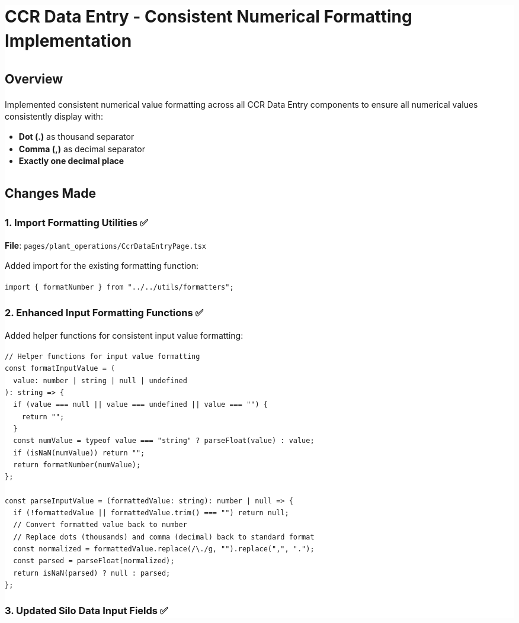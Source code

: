 # CCR Data Entry - Consistent Numerical Formatting Implementation

## Overview

Implemented consistent numerical value formatting across all CCR Data Entry components to ensure all numerical values consistently display with:

- **Dot (.)** as thousand separator
- **Comma (,)** as decimal separator
- **Exactly one decimal place**

## Changes Made

### 1. Import Formatting Utilities ✅

**File**: `pages/plant_operations/CcrDataEntryPage.tsx`

Added import for the existing formatting function:

```tsx
import { formatNumber } from "../../utils/formatters";
```

### 2. Enhanced Input Formatting Functions ✅

Added helper functions for consistent input value formatting:

```tsx
// Helper functions for input value formatting
const formatInputValue = (
  value: number | string | null | undefined
): string => {
  if (value === null || value === undefined || value === "") {
    return "";
  }
  const numValue = typeof value === "string" ? parseFloat(value) : value;
  if (isNaN(numValue)) return "";
  return formatNumber(numValue);
};

const parseInputValue = (formattedValue: string): number | null => {
  if (!formattedValue || formattedValue.trim() === "") return null;
  // Convert formatted value back to number
  // Replace dots (thousands) and comma (decimal) back to standard format
  const normalized = formattedValue.replace(/\./g, "").replace(",", ".");
  const parsed = parseFloat(normalized);
  return isNaN(parsed) ? null : parsed;
};
```

### 3. Updated Silo Data Input Fields ✅
